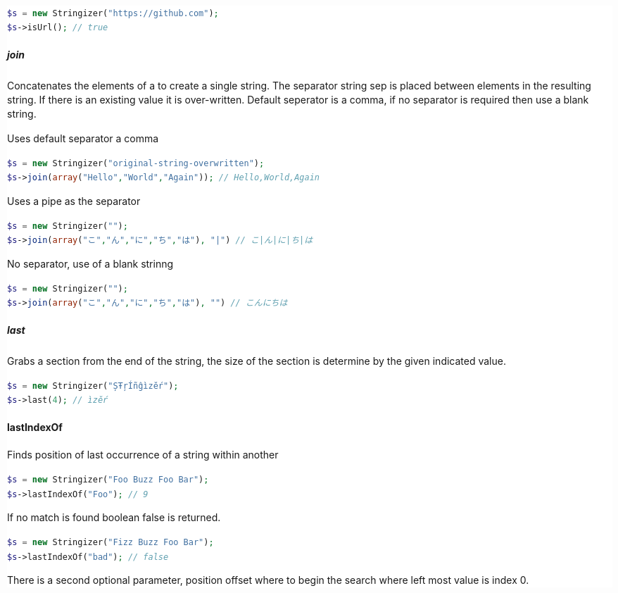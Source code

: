 ```php
$s = new Stringizer("https://github.com");
$s->isUrl(); // true
```

##### join

Concatenates the elements of a to create a single string. The separator string sep is placed between elements in the resulting string.  If there is an existing
value it is over-written.  Default seperator is a comma, if no separator is required then use a blank string.


Uses default separator a comma
```php
$s = new Stringizer("original-string-overwritten");
$s->join(array("Hello","World","Again")); // Hello,World,Again
```

Uses a pipe as the separator
```php
$s = new Stringizer("");
$s->join(array("こ","ん","に","ち","は"), "|") // こ|ん|に|ち|は
```

No separator, use of a blank strinng
```php
$s = new Stringizer("");
$s->join(array("こ","ん","に","ち","は"), "") // こんにちは
```

##### last

Grabs a section from the end of the string, the size of the section is determine by the given indicated value.

```php  
$s = new Stringizer("ȘŦŗÍñĝìzĕŕ");
$s->last(4); // ìzĕŕ
```

#### lastIndexOf

Finds position of last occurrence of a string within another

```php
$s = new Stringizer("Foo Buzz Foo Bar");
$s->lastIndexOf("Foo"); // 9
```

If no match is found boolean false is returned.

```php
$s = new Stringizer("Fizz Buzz Foo Bar");
$s->lastIndexOf("bad"); // false
```

There is a second optional parameter, position offset where to begin the search where left most value is index 0.
